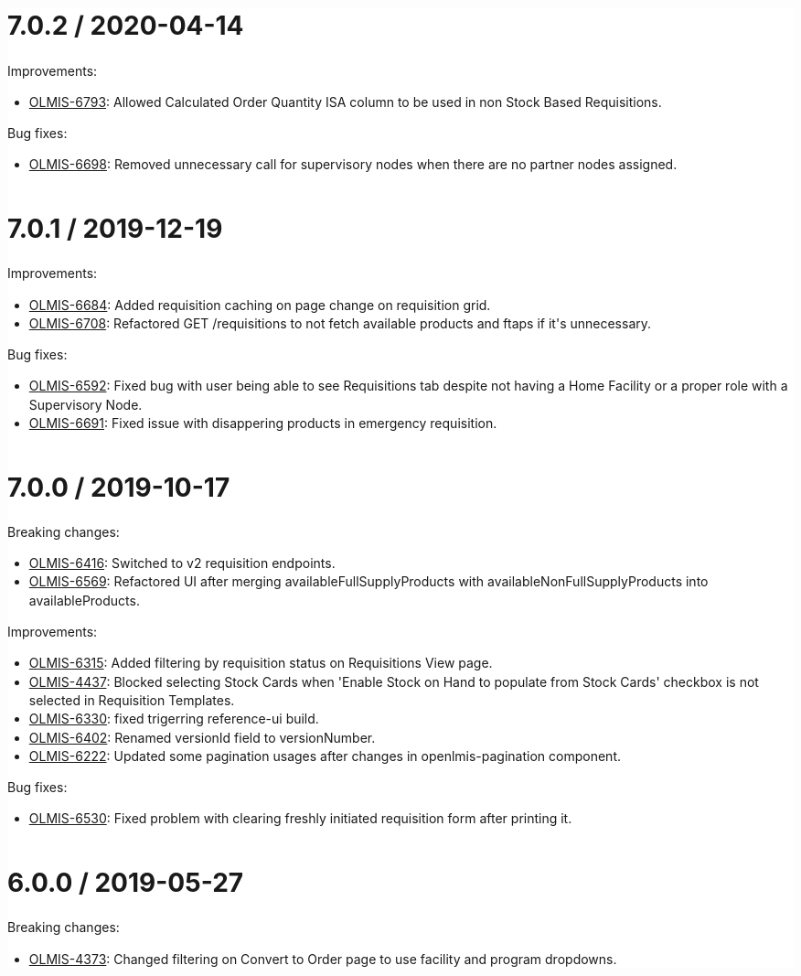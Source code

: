 7.0.2 / 2020-04-14
==================

Improvements:
* [OLMIS-6793](https://openlmis.atlassian.net/browse/OLMIS-6793): Allowed Calculated Order Quantity ISA column to be used in non Stock Based Requisitions.

Bug fixes:
* [OLMIS-6698](https://openlmis.atlassian.net/browse/OLMIS-6698): Removed unnecessary call for supervisory nodes when there are no partner nodes assigned.

7.0.1 / 2019-12-19
==================

Improvements:
* [OLMIS-6684](https://openlmis.atlassian.net/browse/OLMIS-6684): Added requisition caching on page change on requisition grid.
* [OLMIS-6708](https://openlmis.atlassian.net/browse/OLMIS-6708): Refactored GET /requisitions to not fetch available products and ftaps if it's unnecessary.

Bug fixes:
* [OLMIS-6592](https://openlmis.atlassian.net/browse/OLMIS-6592): Fixed bug with user being able to see Requisitions tab despite not having a Home Facility or a proper role with a Supervisory Node.
* [OLMIS-6691](https://openlmis.atlassian.net/browse/OLMIS-6691): Fixed issue with disappering products in emergency requisition.

7.0.0 / 2019-10-17
==================

Breaking changes:
* [OLMIS-6416](https://openlmis.atlassian.net/browse/OLMIS-6416): Switched to v2 requisition endpoints.
* [OLMIS-6569](https://openlmis.atlassian.net/browse/OLMIS-6569): Refactored UI after merging availableFullSupplyProducts with availableNonFullSupplyProducts into availableProducts.

Improvements:
* [OLMIS-6315](https://openlmis.atlassian.net/browse/OLMIS-6315): Added filtering by requisition status on Requisitions View page.
* [OLMIS-4437](https://openlmis.atlassian.net/browse/OLMIS-4437): Blocked selecting Stock Cards when 'Enable Stock on Hand to populate from Stock Cards' checkbox is not selected in Requisition Templates.
* [OLMIS-6330](https://openlmis.atlassian.net/browse/OLMIS-6330): fixed trigerring reference-ui build.
* [OLMIS-6402](https://openlmis.atlassian.net/browse/OLMIS-6402): Renamed versionId field to versionNumber.
* [OLMIS-6222](https://openlmis.atlassian.net/browse/OLMIS-6222): Updated some pagination usages after changes in openlmis-pagination component.

Bug fixes:
* [OLMIS-6530](https://openlmis.atlassian.net/browse/OLMIS-6530): Fixed problem with clearing freshly initiated requisition form after printing it.

6.0.0 / 2019-05-27
==================

Breaking changes:
* [OLMIS-4373](https://openlmis.atlassian.net/browse/OLMIS-4373): Changed filtering on Convert to Order page to use facility and program dropdowns.
